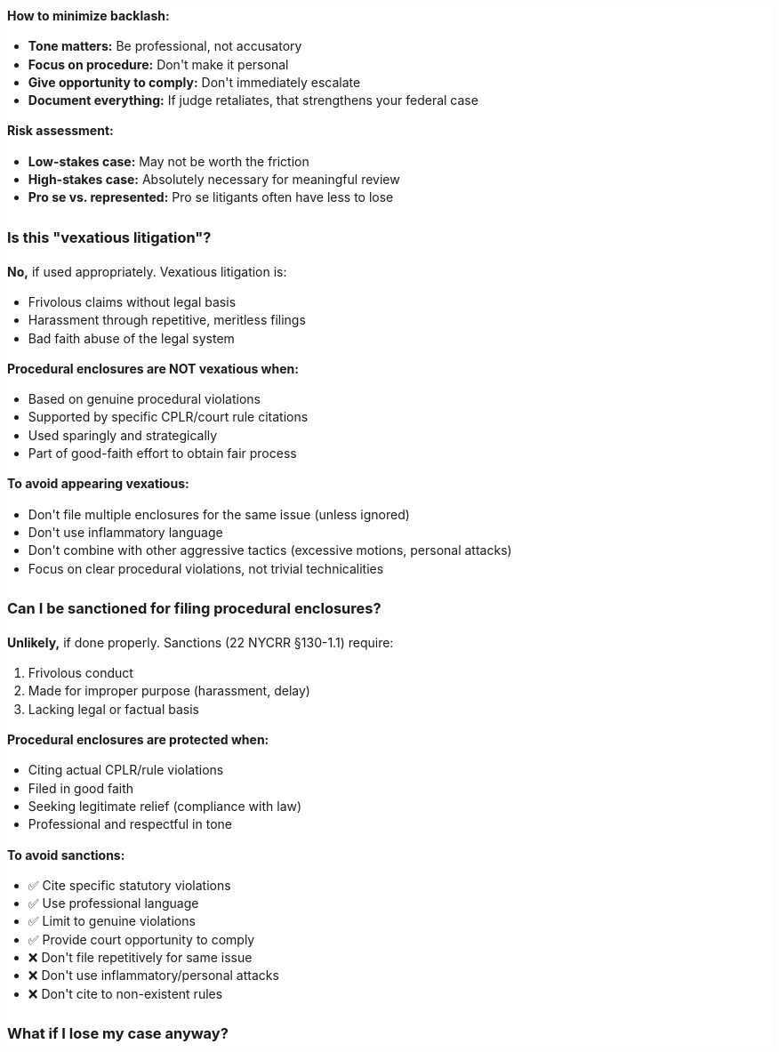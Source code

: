 **How to minimize backlash:**
- **Tone matters:** Be professional, not accusatory
- **Focus on procedure:** Don't make it personal
- **Give opportunity to comply:** Don't immediately escalate
- **Document everything:** If judge retaliates, that strengthens your federal case

**Risk assessment:**
- **Low-stakes case:** May not be worth the friction
- **High-stakes case:** Absolutely necessary for meaningful review
- **Pro se vs. represented:** Pro se litigants often have less to lose

### Is this "vexatious litigation"?

**No,** if used appropriately. Vexatious litigation is:
- Frivolous claims without legal basis
- Harassment through repetitive, meritless filings
- Bad faith abuse of the legal system

**Procedural enclosures are NOT vexatious when:**
- Based on genuine procedural violations
- Supported by specific CPLR/court rule citations
- Used sparingly and strategically
- Part of good-faith effort to obtain fair process

**To avoid appearing vexatious:**
- Don't file multiple enclosures for the same issue (unless ignored)
- Don't use inflammatory language
- Don't combine with other aggressive tactics (excessive motions, personal attacks)
- Focus on clear procedural violations, not trivial technicalities

### Can I be sanctioned for filing procedural enclosures?

**Unlikely,** if done properly. Sanctions (22 NYCRR §130-1.1) require:
1. Frivolous conduct
2. Made for improper purpose (harassment, delay)
3. Lacking legal or factual basis

**Procedural enclosures are protected when:**
- Citing actual CPLR/rule violations
- Filed in good faith
- Seeking legitimate relief (compliance with law)
- Professional and respectful in tone

**To avoid sanctions:**
- ✅ Cite specific statutory violations
- ✅ Use professional language
- ✅ Limit to genuine violations
- ✅ Provide court opportunity to comply
- ❌ Don't file repetitively for same issue
- ❌ Don't use inflammatory/personal attacks
- ❌ Don't cite to non-existent rules

### What if I lose my case anyway?
